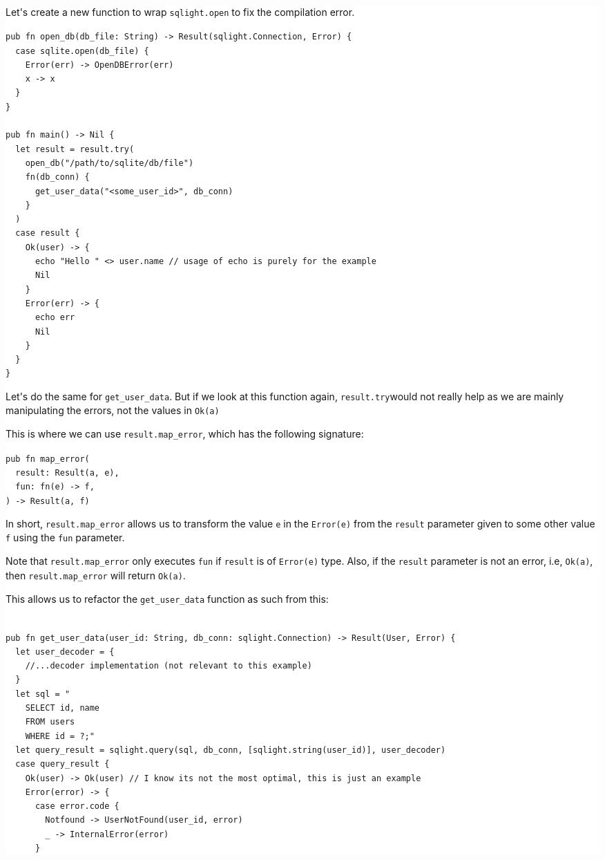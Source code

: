 Let's create a new function to wrap `sqlight.open` to fix the compilation error.

```gleam
pub fn open_db(db_file: String) -> Result(sqlight.Connection, Error) {
  case sqlite.open(db_file) {
    Error(err) -> OpenDBError(err)
    x -> x
  }
}

pub fn main() -> Nil {
  let result = result.try(
    open_db("/path/to/sqlite/db/file")
    fn(db_conn) {
      get_user_data("<some_user_id>", db_conn)
    }
  )
  case result {
    Ok(user) -> { 
      echo "Hello " <> user.name // usage of echo is purely for the example
      Nil
    }
    Error(err) -> {
      echo err
      Nil
    }
  }
}
```

Let's do the same for `get_user_data`. But if we look at this function again, `result.try`would not really help as we are mainly manipulating the errors, not the values in `Ok(a)`

This is where we can use `result.map_error`, which has the following signature:
```gleam
pub fn map_error(
  result: Result(a, e),
  fun: fn(e) -> f,
) -> Result(a, f)
```

In short, `result.map_error` allows us to transform the value `e` in the `Error(e)` from the `result` parameter given to some other value `f` using the `fun` parameter. 

Note that `result.map_error` only executes `fun` if `result` is of `Error(e)` type.
Also, if the `result` parameter is not an error, i.e, `Ok(a)`, then `result.map_error` will return `Ok(a)`.

This allows us to refactor the `get_user_data` function as such from this:

```gleam

pub fn get_user_data(user_id: String, db_conn: sqlight.Connection) -> Result(User, Error) {
  let user_decoder = { 
    //...decoder implementation (not relevant to this example)
  }
  let sql = "
    SELECT id, name 
    FROM users
    WHERE id = ?;"
  let query_result = sqlight.query(sql, db_conn, [sqlight.string(user_id)], user_decoder)
  case query_result {
    Ok(user) -> Ok(user) // I know its not the most optimal, this is just an example
    Error(error) -> {
      case error.code {
        Notfound -> UserNotFound(user_id, error)
        _ -> InternalError(error)
      }
```